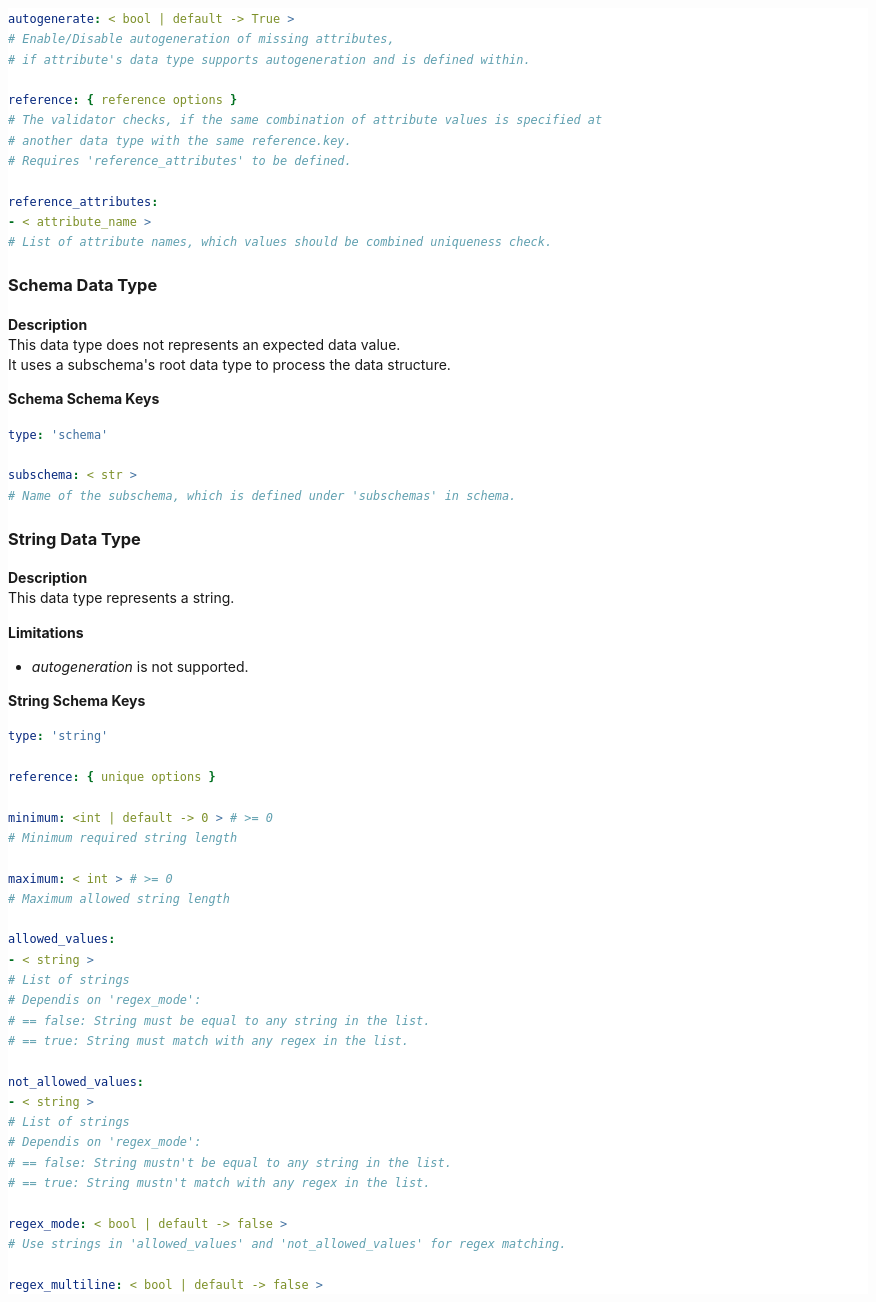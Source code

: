 ```yaml
autogenerate: < bool | default -> True >
# Enable/Disable autogeneration of missing attributes,
# if attribute's data type supports autogeneration and is defined within.

reference: { reference options }
# The validator checks, if the same combination of attribute values is specified at
# another data type with the same reference.key.
# Requires 'reference_attributes' to be defined.
    
reference_attributes:
- < attribute_name >
# List of attribute names, which values should be combined uniqueness check.
```

### Schema Data Type
**Description**  
This data type does not represents an expected data value.  
It uses a subschema's root data type to process the data structure.

**Schema Schema Keys**  
```yaml
type: 'schema'

subschema: < str >
# Name of the subschema, which is defined under 'subschemas' in schema.
```

### String Data Type
**Description**  
This data type represents a string.

**Limitations**  
- *autogeneration* is not supported.

**String Schema Keys**  
```yaml
type: 'string'

reference: { unique options }

minimum: <int | default -> 0 > # >= 0
# Minimum required string length

maximum: < int > # >= 0
# Maximum allowed string length

allowed_values:
- < string >
# List of strings
# Dependis on 'regex_mode':
# == false: String must be equal to any string in the list.
# == true: String must match with any regex in the list.

not_allowed_values:
- < string >
# List of strings
# Dependis on 'regex_mode':
# == false: String mustn't be equal to any string in the list.
# == true: String mustn't match with any regex in the list.

regex_mode: < bool | default -> false >
# Use strings in 'allowed_values' and 'not_allowed_values' for regex matching.

regex_multiline: < bool | default -> false >
```